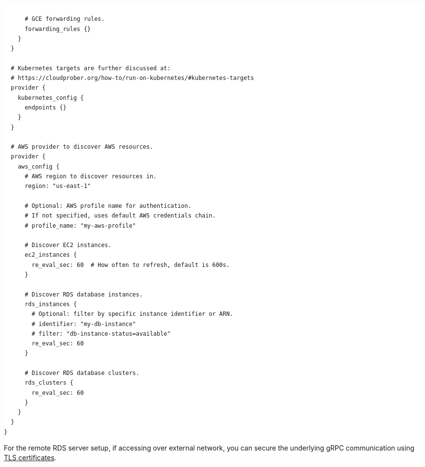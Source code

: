 ```shell

      # GCE forwarding rules.
      forwarding_rules {}
    }
  }

  # Kubernetes targets are further discussed at:
  # https://cloudprober.org/how-to/run-on-kubernetes/#kubernetes-targets
  provider {
    kubernetes_config {
      endpoints {}
    }
  }

  # AWS provider to discover AWS resources.
  provider {
    aws_config {
      # AWS region to discover resources in.
      region: "us-east-1"

      # Optional: AWS profile name for authentication.
      # If not specified, uses default AWS credentials chain.
      # profile_name: "my-aws-profile"

      # Discover EC2 instances.
      ec2_instances {
        re_eval_sec: 60  # How often to refresh, default is 600s.
      }

      # Discover RDS database instances.
      rds_instances {
        # Optional: filter by specific instance identifier or ARN.
        # identifier: "my-db-instance"
        # filter: "db-instance-status=available"
        re_eval_sec: 60
      }

      # Discover RDS database clusters.
      rds_clusters {
        re_eval_sec: 60
      }
    }
  }
}
```

For the remote RDS server setup, if accessing over external network, you can
secure the underlying gRPC communication using
[TLS certificates](https://github.com/cloudprober/cloudprober/blob/master/config/proto/config.proto#L91).
